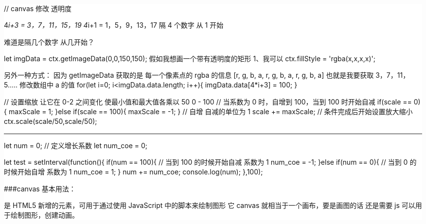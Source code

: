 // canvas 修改 透明度

4*i+3 = 3，7，11，15，19
4*i+1 = 1，5，9，13，17
隔 4 个数字 从 1 开始

难道是隔几个数字 从几开始？

let imgData = ctx.getImageData(0,0,150,150);
假如我想画一个带有透明度的矩形
1、我可以 ctx.fillStyle = 'rgba(x,x,x,x)';

另外一种方式：
因为 getImageData 获取的是 每一个像素点的 rgba 的信息
[r, g, b, a, r, g, b, a, r, g, b, a]
也就是我要获取 3，7，11，5.....
修改数组中 a 的值
for(let i=0; i<imgData.data.length; i++){
imgData.data[4*i+3] = 100;
}

// 设置缩放 让它在 0-2 之间变化 使最小值和最大值各乘以 50 0 - 100
// 当系数为 0 时，自增到 100，当到 100 时开始自减
if(scale == 0){
maxScale = 1;
}else if(scale == 100){
maxScale = -1;
}
// 自增 自减的单位为 1
scale += maxScale;
// 条件完成后开始设置放大缩小
ctx.scale(scale/50,scale/50);

---

let num = 0;
// 定义增长系数
let num_coe = 0;

let test = setInterval(function(){
if(num == 100){
// 当到 100 的时候开始自减 系数为 1
num_coe = -1;
}else if(num == 0){
// 当到 0 的时候开始自增 系数为 1
num_coe = 1;
}
num += num_coe;
console.log(num);
},100);

###canvas 基本用法：

<canvas> 是 HTML5 新增的元素，可用于通过使用 JavaScript 中的脚本来绘制图形
它 canvas 就相当于一个画布，要是画图的话 还是需要 js 可以用于绘制图形，创建动画。
